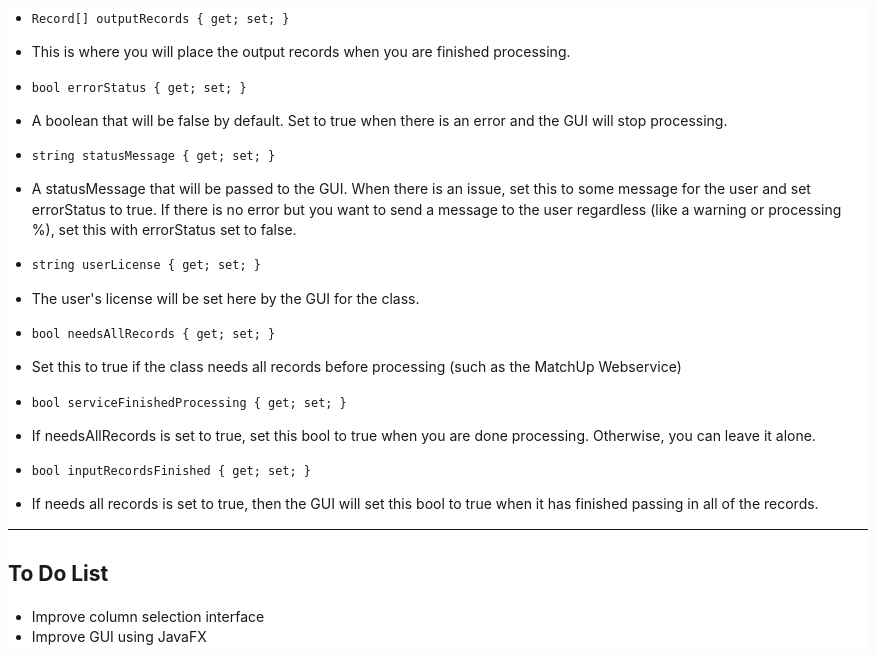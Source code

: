 * `Record[] outputRecords { get; set; }`
 * This is where you will place the output records when you are finished processing.

* `bool errorStatus { get; set; }`
 * A boolean that will be false by default. Set to true when there is an error and the GUI will stop processing.

* `string statusMessage { get; set; }`
 * A statusMessage that will be passed to the GUI. When there is an issue, set this to some message for the user and set errorStatus to true. If there is no error but you want to send a message to the user regardless (like a warning or processing %), set this with errorStatus set to false.

* `string userLicense { get; set; }`
 * The user's license will be set here by the GUI for the class.

* `bool needsAllRecords { get; set; }`
 * Set this to true if the class needs all records before processing (such as the MatchUp Webservice)

* `bool serviceFinishedProcessing { get; set; }`
 * If needsAllRecords is set to true, set this bool to true when you are done processing. Otherwise, you can leave it alone.

* `bool inputRecordsFinished { get; set; }`
 * If needs all records is set to true, then the GUI will set this bool to true when it has finished passing in all of the records.

 - - - -
 
## To Do List
* Improve column selection interface
* Improve GUI using JavaFX